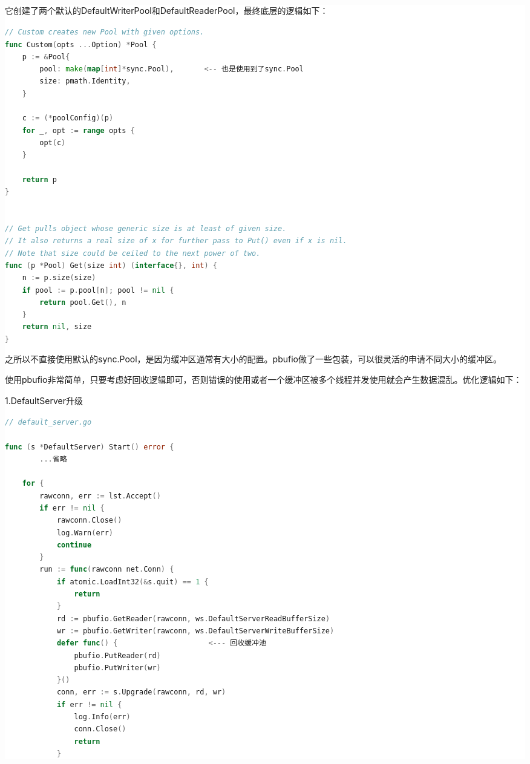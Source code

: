 它创建了两个默认的DefaultWriterPool和DefaultReaderPool，最终底层的逻辑如下：

```go
// Custom creates new Pool with given options.
func Custom(opts ...Option) *Pool {
	p := &Pool{
		pool: make(map[int]*sync.Pool),       <-- 也是使用到了sync.Pool
		size: pmath.Identity,
	}

	c := (*poolConfig)(p)
	for _, opt := range opts {
		opt(c)
	}

	return p
}


// Get pulls object whose generic size is at least of given size.
// It also returns a real size of x for further pass to Put() even if x is nil.
// Note that size could be ceiled to the next power of two.
func (p *Pool) Get(size int) (interface{}, int) {
	n := p.size(size)
	if pool := p.pool[n]; pool != nil {
		return pool.Get(), n
	}
	return nil, size
}
```

之所以不直接使用默认的sync.Pool，是因为缓冲区通常有大小的配置。pbufio做了一些包装，可以很灵活的申请不同大小的缓冲区。

使用pbufio非常简单，只要考虑好回收逻辑即可，否则错误的使用或者一个缓冲区被多个线程并发使用就会产生数据混乱。优化逻辑如下：

1.DefaultServer升级

```go
// default_server.go

func (s *DefaultServer) Start() error {
        ...省略
        
	for {
		rawconn, err := lst.Accept()
		if err != nil {
			rawconn.Close()
			log.Warn(err)
			continue
		}
		run := func(rawconn net.Conn) {
			if atomic.LoadInt32(&s.quit) == 1 {
				return
			}
			rd := pbufio.GetReader(rawconn, ws.DefaultServerReadBufferSize)
			wr := pbufio.GetWriter(rawconn, ws.DefaultServerWriteBufferSize)
			defer func() {                     <--- 回收缓冲池
				pbufio.PutReader(rd)
				pbufio.PutWriter(wr)
			}()
			conn, err := s.Upgrade(rawconn, rd, wr)
			if err != nil {
				log.Info(err)
				conn.Close()
				return
			}
```